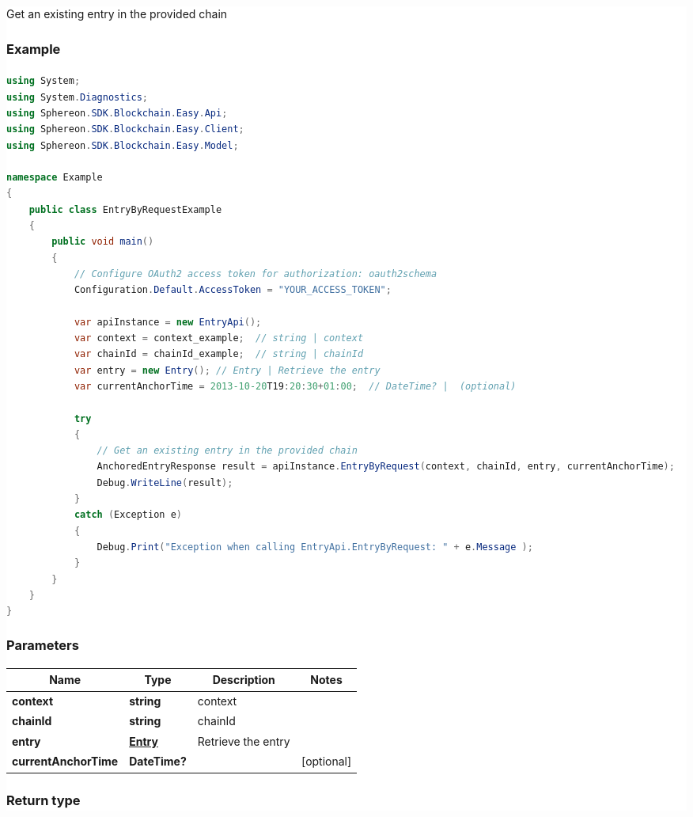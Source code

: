 Get an existing entry in the provided chain

### Example
```csharp
using System;
using System.Diagnostics;
using Sphereon.SDK.Blockchain.Easy.Api;
using Sphereon.SDK.Blockchain.Easy.Client;
using Sphereon.SDK.Blockchain.Easy.Model;

namespace Example
{
    public class EntryByRequestExample
    {
        public void main()
        {
            // Configure OAuth2 access token for authorization: oauth2schema
            Configuration.Default.AccessToken = "YOUR_ACCESS_TOKEN";

            var apiInstance = new EntryApi();
            var context = context_example;  // string | context
            var chainId = chainId_example;  // string | chainId
            var entry = new Entry(); // Entry | Retrieve the entry
            var currentAnchorTime = 2013-10-20T19:20:30+01:00;  // DateTime? |  (optional) 

            try
            {
                // Get an existing entry in the provided chain
                AnchoredEntryResponse result = apiInstance.EntryByRequest(context, chainId, entry, currentAnchorTime);
                Debug.WriteLine(result);
            }
            catch (Exception e)
            {
                Debug.Print("Exception when calling EntryApi.EntryByRequest: " + e.Message );
            }
        }
    }
}
```

### Parameters

Name | Type | Description  | Notes
------------- | ------------- | ------------- | -------------
 **context** | **string**| context | 
 **chainId** | **string**| chainId | 
 **entry** | [**Entry**](Entry.md)| Retrieve the entry | 
 **currentAnchorTime** | **DateTime?**|  | [optional] 

### Return type
